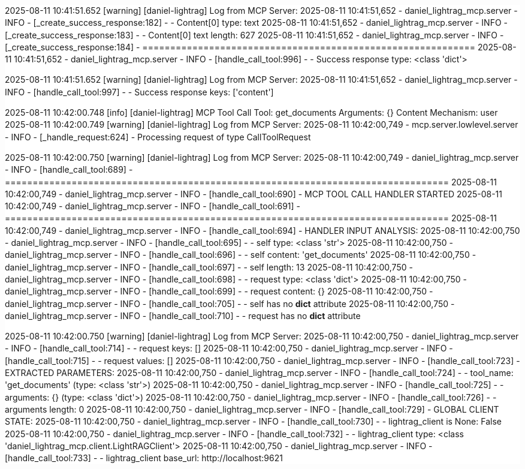 2025-08-11 10:41:51.652 [warning] [daniel-lightrag] Log from MCP Server: 2025-08-11 10:41:51,652 - daniel_lightrag_mcp.server - INFO - [_create_success_response:182] -   - Content[0] type: text
2025-08-11 10:41:51,652 - daniel_lightrag_mcp.server - INFO - [_create_success_response:183] -   - Content[0] text length: 627
2025-08-11 10:41:51,652 - daniel_lightrag_mcp.server - INFO - [_create_success_response:184] - ============================================================
2025-08-11 10:41:51,652 - daniel_lightrag_mcp.server - INFO - [handle_call_tool:996] -   - Success response type: <class 'dict'>

2025-08-11 10:41:51.652 [warning] [daniel-lightrag] Log from MCP Server: 2025-08-11 10:41:51,652 - daniel_lightrag_mcp.server - INFO - [handle_call_tool:997] -   - Success response keys: ['content']

2025-08-11 10:42:00.748 [info] [daniel-lightrag] MCP Tool Call
  Tool: get_documents
  Arguments: {}
  Content Mechanism: user
2025-08-11 10:42:00.749 [warning] [daniel-lightrag] Log from MCP Server: 2025-08-11 10:42:00,749 - mcp.server.lowlevel.server - INFO - [_handle_request:624] - Processing request of type CallToolRequest

2025-08-11 10:42:00.750 [warning] [daniel-lightrag] Log from MCP Server: 2025-08-11 10:42:00,749 - daniel_lightrag_mcp.server - INFO - [handle_call_tool:689] - ================================================================================
2025-08-11 10:42:00,749 - daniel_lightrag_mcp.server - INFO - [handle_call_tool:690] - MCP TOOL CALL HANDLER STARTED
2025-08-11 10:42:00,749 - daniel_lightrag_mcp.server - INFO - [handle_call_tool:691] - ================================================================================
2025-08-11 10:42:00,749 - daniel_lightrag_mcp.server - INFO - [handle_call_tool:694] - HANDLER INPUT ANALYSIS:
2025-08-11 10:42:00,750 - daniel_lightrag_mcp.server - INFO - [handle_call_tool:695] -   - self type: <class 'str'>
2025-08-11 10:42:00,750 - daniel_lightrag_mcp.server - INFO - [handle_call_tool:696] -   - self content: 'get_documents'
2025-08-11 10:42:00,750 - daniel_lightrag_mcp.server - INFO - [handle_call_tool:697] -   - self length: 13
2025-08-11 10:42:00,750 - daniel_lightrag_mcp.server - INFO - [handle_call_tool:698] -   - request type: <class 'dict'>
2025-08-11 10:42:00,750 - daniel_lightrag_mcp.server - INFO - [handle_call_tool:699] -   - request content: {}
2025-08-11 10:42:00,750 - daniel_lightrag_mcp.server - INFO - [handle_call_tool:705] -   - self has no __dict__ attribute
2025-08-11 10:42:00,750 - daniel_lightrag_mcp.server - INFO - [handle_call_tool:710] -   - request has no __dict__ attribute

2025-08-11 10:42:00.750 [warning] [daniel-lightrag] Log from MCP Server: 2025-08-11 10:42:00,750 - daniel_lightrag_mcp.server - INFO - [handle_call_tool:714] -   - request keys: []
2025-08-11 10:42:00,750 - daniel_lightrag_mcp.server - INFO - [handle_call_tool:715] -   - request values: []
2025-08-11 10:42:00,750 - daniel_lightrag_mcp.server - INFO - [handle_call_tool:723] - EXTRACTED PARAMETERS:
2025-08-11 10:42:00,750 - daniel_lightrag_mcp.server - INFO - [handle_call_tool:724] -   - tool_name: 'get_documents' (type: <class 'str'>)
2025-08-11 10:42:00,750 - daniel_lightrag_mcp.server - INFO - [handle_call_tool:725] -   - arguments: {} (type: <class 'dict'>)
2025-08-11 10:42:00,750 - daniel_lightrag_mcp.server - INFO - [handle_call_tool:726] -   - arguments length: 0
2025-08-11 10:42:00,750 - daniel_lightrag_mcp.server - INFO - [handle_call_tool:729] - GLOBAL CLIENT STATE:
2025-08-11 10:42:00,750 - daniel_lightrag_mcp.server - INFO - [handle_call_tool:730] -   - lightrag_client is None: False
2025-08-11 10:42:00,750 - daniel_lightrag_mcp.server - INFO - [handle_call_tool:732] -   - lightrag_client type: <class 'daniel_lightrag_mcp.client.LightRAGClient'>
2025-08-11 10:42:00,750 - daniel_lightrag_mcp.server - INFO - [handle_call_tool:733] -   - lightrag_client base_url: http://localhost:9621
